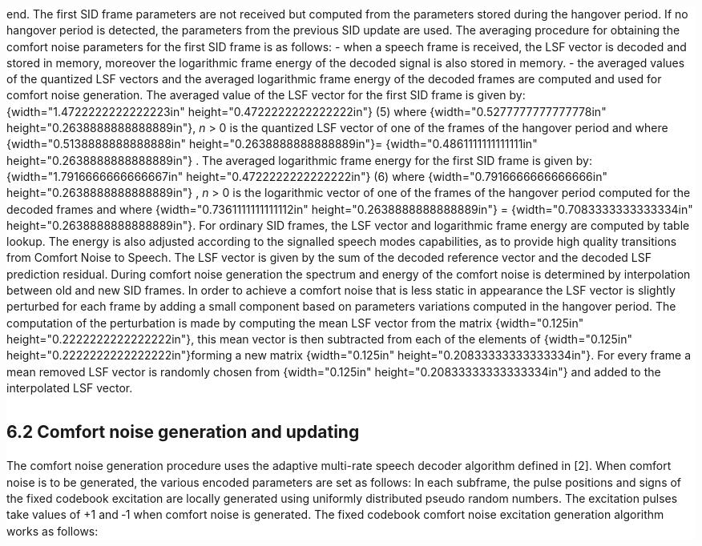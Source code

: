 end. The first SID frame parameters are not received but computed from the
parameters stored during the hangover period. If no hangover period is
detected, the parameters from the previous SID update are used.
The averaging procedure for obtaining the comfort noise parameters for the
first SID frame is as follows:
\- when a speech frame is received, the LSF vector is decoded and stored in
memory, moreover the logarithmic frame energy of the decoded signal is also
stored in memory.
\- the averaged values of the quantized LSF vectors and the averaged
logarithmic frame energy of the decoded frames are computed and used for
comfort noise generation.
The averaged value of the LSF vector for the first SID frame is given by:
{width="1.4722222222222223in" height="0.4722222222222222in"} (5)
where {width="0.5277777777777778in" height="0.2638888888888889in"}, _n_ > 0 is
the quantized LSF vector of one of the frames of the hangover period and where
{width="0.5138888888888888in" height="0.2638888888888889in"}=
{width="0.4861111111111111in" height="0.2638888888888889in"} . The averaged
logarithmic frame energy for the first SID frame is given by:
{width="1.7916666666666667in" height="0.4722222222222222in"} (6)
where {width="0.7916666666666666in" height="0.2638888888888889in"} , _n_ > 0
is the logarithmic vector of one of the frames of the hangover period computed
for the decoded frames and where {width="0.7361111111111112in"
height="0.2638888888888889in"} = {width="0.7083333333333334in"
height="0.2638888888888889in"}.
For ordinary SID frames, the LSF vector and logarithmic frame energy are
computed by table lookup. The energy is also adjusted according to the
signalled speech modes capabilities, as to provide high quality transitions
from Comfort Noise to Speech. The LSF vector is given by the sum of the
decoded reference vector and the decoded LSF prediction residual.
During comfort noise generation the spectrum and energy of the comfort noise
is determined by interpolation between old and new SID frames.
In order to achieve a comfort noise that is less static in appearance the LSF
vector is slightly perturbed for each frame by adding a small component based
on parameters variations computed in the hangover period. The computation of
the perturbation is made by computing the mean LSF vector from the matrix
{width="0.125in" height="0.2222222222222222in"}, this mean vector is then
subtracted from each of the elements of {width="0.125in"
height="0.2222222222222222in"}forming a new matrix {width="0.125in"
height="0.20833333333333334in"}. For every frame a mean removed LSF vector is
randomly chosen from {width="0.125in" height="0.20833333333333334in"} and
added to the interpolated LSF vector.
## 6.2 Comfort noise generation and updating
The comfort noise generation procedure uses the adaptive multi-rate speech
decoder algorithm defined in [2].
When comfort noise is to be generated, the various encoded parameters are set
as follows:
In each subframe, the pulse positions and signs of the fixed codebook
excitation are locally generated using uniformly distributed pseudo random
numbers. The excitation pulses take values of +1 and ‑1 when comfort noise is
generated. The fixed codebook comfort noise excitation generation algorithm
works as follows: